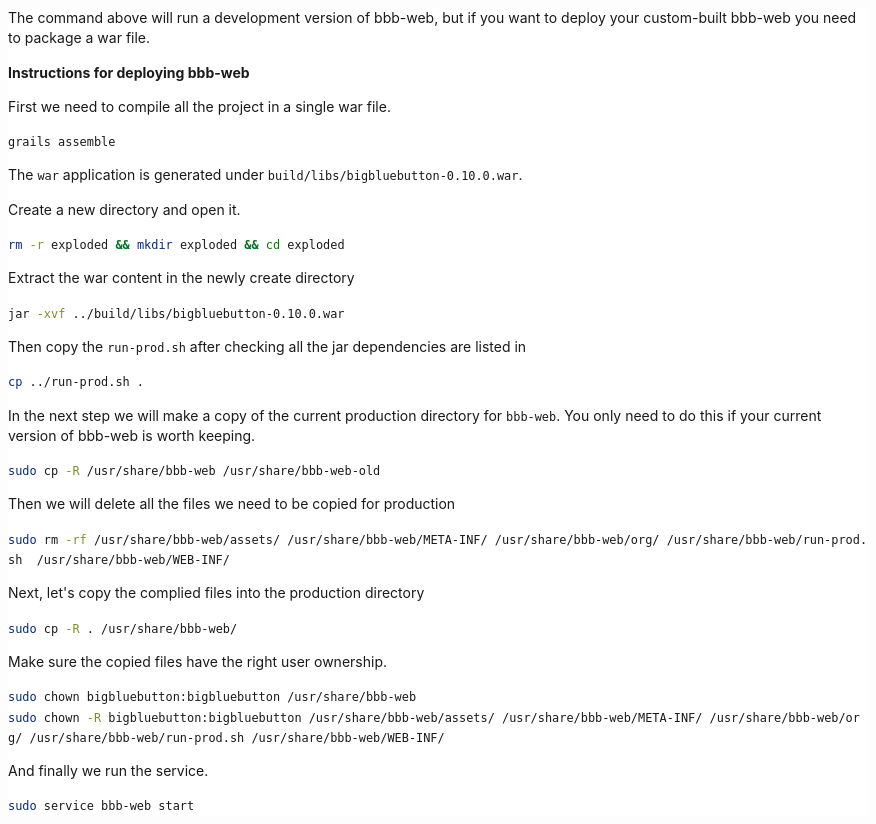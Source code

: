 The command above will run a development version of bbb-web, but if you want to deploy your custom-built bbb-web you need to package a war file.

**Instructions for deploying bbb-web**

First we need to compile all the project in a single war file.

```bash
grails assemble
```

The `war` application is generated under `build/libs/bigbluebutton-0.10.0.war`.

Create a new directory and open it.

```bash
rm -r exploded && mkdir exploded && cd exploded
```

Extract the war content in the newly create directory

```bash
jar -xvf ../build/libs/bigbluebutton-0.10.0.war
```

Then copy the `run-prod.sh` after checking all the jar dependencies are listed in

```bash
cp ../run-prod.sh .
```

In the next step we will make a copy of the current production directory for `bbb-web`. You only need to do this if your current version of bbb-web is worth keeping.

```bash
sudo cp -R /usr/share/bbb-web /usr/share/bbb-web-old
```

Then we will delete all the files we need to be copied for production

```bash
sudo rm -rf /usr/share/bbb-web/assets/ /usr/share/bbb-web/META-INF/ /usr/share/bbb-web/org/ /usr/share/bbb-web/run-prod.sh  /usr/share/bbb-web/WEB-INF/
```

Next, let's copy the complied files into the production directory

```bash
sudo cp -R . /usr/share/bbb-web/
```

Make sure the copied files have the right user ownership.

```bash
sudo chown bigbluebutton:bigbluebutton /usr/share/bbb-web
sudo chown -R bigbluebutton:bigbluebutton /usr/share/bbb-web/assets/ /usr/share/bbb-web/META-INF/ /usr/share/bbb-web/org/ /usr/share/bbb-web/run-prod.sh /usr/share/bbb-web/WEB-INF/
```

And finally we run the service.

```bash
sudo service bbb-web start
```
